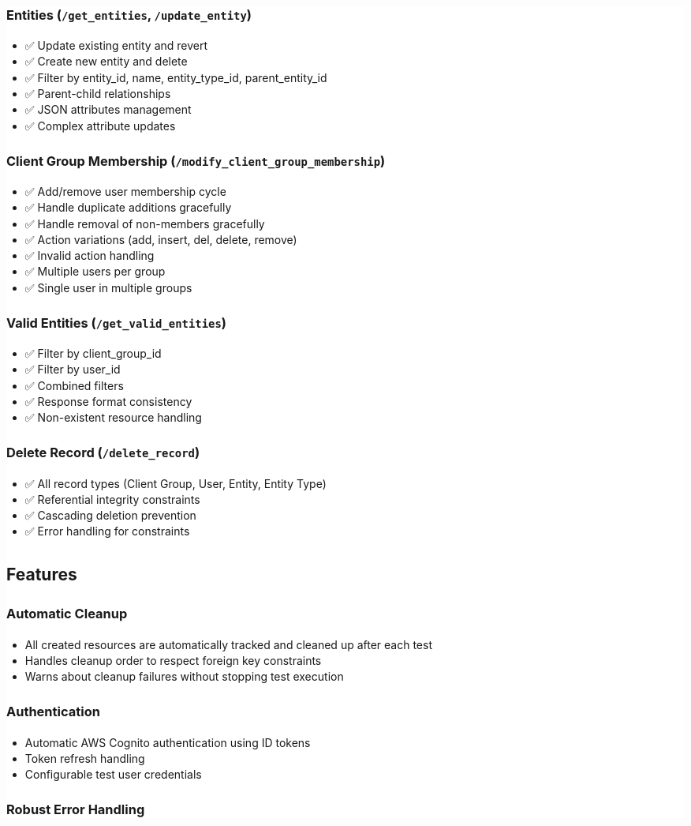 ### Entities (`/get_entities`, `/update_entity`)

- ✅ Update existing entity and revert
- ✅ Create new entity and delete
- ✅ Filter by entity_id, name, entity_type_id, parent_entity_id
- ✅ Parent-child relationships
- ✅ JSON attributes management
- ✅ Complex attribute updates

### Client Group Membership (`/modify_client_group_membership`)

- ✅ Add/remove user membership cycle
- ✅ Handle duplicate additions gracefully
- ✅ Handle removal of non-members gracefully
- ✅ Action variations (add, insert, del, delete, remove)
- ✅ Invalid action handling
- ✅ Multiple users per group
- ✅ Single user in multiple groups

### Valid Entities (`/get_valid_entities`)

- ✅ Filter by client_group_id
- ✅ Filter by user_id
- ✅ Combined filters
- ✅ Response format consistency
- ✅ Non-existent resource handling

### Delete Record (`/delete_record`)

- ✅ All record types (Client Group, User, Entity, Entity Type)
- ✅ Referential integrity constraints
- ✅ Cascading deletion prevention
- ✅ Error handling for constraints

## Features

### Automatic Cleanup

- All created resources are automatically tracked and cleaned up after each test
- Handles cleanup order to respect foreign key constraints
- Warns about cleanup failures without stopping test execution

### Authentication

- Automatic AWS Cognito authentication using ID tokens
- Token refresh handling
- Configurable test user credentials

### Robust Error Handling
